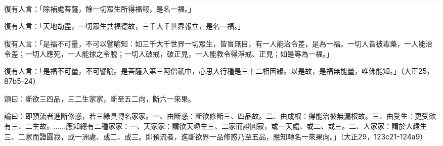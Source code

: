 復有人言：「除補處菩薩，餘一切眾生所得福報，是名一福。」

復有人言：「天地劫盡，一切眾生共福德故，三千大千世界報立，是名一福。」

復有人言：「是福不可量，不可以譬喻知：如三千大千世界一切眾生，皆盲無目，有一人能治令差，是為一福。一切人皆被毒藥，一人能治令差；一切人應死，一人能捄之令脫；一切人破戒，破正見，一人能教令得淨戒、正見；如是等為一福。」

復有人言：「是福不可量，不可譬喻。是菩薩入第三阿僧祇中，心思大行種是三十二相因緣。以是故，是福無能量，唯佛能知。」（大正25，87b5-24）

[^98]: 鋼＝剛【宋】【元】【明】【宮】【聖】。（大正25，446d，n.6）

[^99]: 〔使〕－【聖】。（大正25，446d，n.7）

[^100]: 者＝是【宋】【元】【明】【宮】【聖】。（大正25，446d，n.8）

[^101]: 至＋（佛）【宋】【元】【明】【宮】。（大正25，446d，n.9）

[^102]: 《大般若波羅蜜多經》卷425〈25
帝釋品〉：「所以者何？一切如來、應、正等覺證得無上正等菩提時，覺一切法都無所有；一切菩薩摩訶薩眾住不退轉地時，亦見諸法都無所有。」（大正7，138a25-27）

[^103]: 《大般若波羅蜜多經》卷425〈25
帝釋品〉：「憍尸迦！是為菩薩摩訶薩於般若波羅蜜多如所應住不應住相。憍尸迦！諸菩薩摩訶薩於深般若波羅蜜多隨所應住不應住相，以無所得而為方便，應如是學。」（大正7，138a28-b2）

[^104]: 《大般若波羅蜜多經》卷425〈25
帝釋品〉：「爾時，舍利子作是念言：『若菩薩摩訶薩修行般若波羅蜜多時，於一切法不應住者，云何應住般若波羅蜜多？』具壽善現知舍利子心之所念，便謂之曰：『於意云何？諸如來心為何所住？』」（大正7，138b3-7）

[^105]: 〔於〕－【宋】【元】【明】【宮】。（大正25，446d，n.10）

[^106]: 《大般若波羅蜜多經》卷425〈25
帝釋品〉：「時，具壽善現謂舍利子言：『諸菩薩摩訶薩修行般若波羅蜜多時亦復如是，雖住般若波羅蜜多，而同如來於一切法都無所住亦非不住。所以者何？舍利子！諸菩薩摩訶薩修行般若波羅蜜多時，雖住般若波羅蜜多，而於色非住非不住，乃至於一切相智亦非住非不住。何以故？舍利子！以色等法無二相故。舍利子！諸菩薩摩訶薩於深般若波羅蜜多，隨此非住非不住相，以無所得而為方便，應如是學。』」（大正7，138b19-28）

[^107]: 者言＝論者言【元】【明】＝釋曰【石】。（大正25，446d，n.11）

[^108]: 二空：未滅有異，滅相不別。（印順法師，《大智度論筆記》〔E009〕p.302）

[^109]: 不住：不住即住。（印順法師，《大智度論筆記》〔E009〕p.302）

[^110]: 故＝以【宋】【元】【明】【宮】【聖】。（大正25，446d，n.18）

[^111]: 〔應〕－【宋】【元】【明】【宮】。（大正25，446d，n.20）

[^112]: 不等心布施之失。（印順法師，《大智度論筆記》［E017］p.316）

[^113]: 〔地〕－【宋】【元】【明】【宮】。（大正25，446d，n.21）

[^114]: 參見《摩訶般若波羅蜜經》卷24〈78
四攝品〉（大正8，393a7-20），《大智度論》卷88〈77
六喻品〉（大正25，676a28-b17）。

[^115]: 不住：但破取相心住。（印順法師，《大智度論筆記》〔E009〕p.302）

[^116]: 小乘行位。（印順法師，《大智度論筆記》〔E009〕p.302）

[^117]: 《大智度論》卷45〈13
摩訶薩品〉：「八人，名見諦道，十五心中行。問曰：是十五心中，何以名為八人？答曰：思惟道中用智多，見諦道中多用見忍，智隨於忍。所以者何？忍功大故。復次，忍智二事能斷能證，八忍中住，故名為八人。」（大正25，383b5-9）

[^118]: 《阿毘達磨俱舍論》卷23〈6
分別賢聖品〉：「見道位中聖者有二：一、隨信行，二、隨法行，由根鈍利別立二名。諸鈍根名隨信行者，諸利根名隨法行者。由信隨行名隨信行，彼有隨信行名隨信行者，或由串習此隨信行以成其性，故名隨信行者，彼先信他隨行義故。准此應釋隨法行者，彼於先時由自披閱契經等法，隨行義故。」（大正29，122b15-21）

[^119]: 《阿毘達磨俱舍論》卷23〈6
分別賢聖品〉：「諸住果者，於一切地修所斷失都未斷時，名為預流，生極七返。『七返』言顯：七往返生，是人天中各七生義。『極』言為顯受生最多，非諸預流皆受七返故。......彼從此後別於人中極多結七中有、生有，天中亦然，總二十八，皆七等故說極七生。」（大正29，123a24-b12）

[^120]: 《阿毘達磨俱舍論》卷24〈6
分別賢聖品〉：「今次應辯斷位眾聖，且應建立一來向果。

頌曰：斷欲三四品，三二生家家，斷至五二向，斷六一來果。

論曰：即預流者進斷修惑，若三緣具轉名家家。一、由斷惑：斷欲修斷三、四品故。二、由成根：得能治彼無漏根故。三、由受生：更受欲有三、二生故。......應知總有二種家家：一、天家家：謂欲天趣生三、二家而證圓寂，或一天處、或二、或三。二、人家家：謂於人趣生三、二家而證圓寂，或一洲處、或二、或三。即預流者，進斷欲界一品修惑乃至五品，應知轉名一來果向。」（大正29，123c21-124a9）

[^121]: 案：即指前「家家須陀洹」。

[^122]: 參見《大毘婆沙論》卷65：「一來果先廣加行者，謂即前說及離欲染諸加行道------六無間道五解脫道，即此名為安足堅固。」（大正27，338c5-7）

[^123]: 《阿毘達磨俱舍論》卷24〈6
分別賢聖品〉：「若斷第六成一來果，彼往天上一來人間而般涅槃，名一來果，過此以後更無生故。」（大正29，124a9-11）

[^124]: 《阿毘達磨俱舍論》卷24〈6
分別賢聖品〉：「一來者進斷餘惑，若三緣具轉名一間。一、由斷惑：斷欲修斷七、八品故。二、由成根：得能治彼無漏根故。三、由受生：更受欲有餘一生故。......有一間者說名一間，即斷修惑七、八品者，應知亦名不還果向。先斷三、四、七、八品惑入見諦者，後得果時，乃至未修後勝果道，仍不名曰家家、一間，未成治彼無漏根故。」（大正29，124a17-b1）

[^125]: 《阿毘達磨俱舍論》卷24〈6
分別賢聖品〉：「若斷第九成不還果，必不還來生欲界故。此惑名曰：五下結斷。雖必先斷或二或三，然於此時總集斷故，依不還位。」（大正29，124b1-3）

[^126]: 《續一切經音義》卷7：「阿迦膩吒（梵語也，具足。應云『阿迦尼瑟吒』。此譯云『色究竟』也，言其色界十八天中此最終極也。又云『無小』：餘天互望，亦大亦小，此之一天，唯大無小，故以為名）。」（大正54，938a6-7）

[^127]: （1）《阿毘達磨俱舍論》卷24〈6
分別賢聖品〉：「此不還者總說有七，且行色界差別有五：一、中般涅槃，二、生般涅槃，三、有行般涅槃，四、無行般涅槃，五者、上流。......^（1）^言中般者，謂往色界，住中有位便般涅槃。^（2）^言生般者，謂往色界，生已不久便般涅槃，以具勤修速進道故。......^（3）^有行般者，謂往色界，生已長時加行不息，由有功用方般涅槃，此唯有勤修無速進道故。^（4）^無行般者，謂往色界生已經久，加行懈息不多功用便般涅槃，以闕勤修速進道故。......^（5）^言上流者是上行義，以流與行其義一故。謂欲界歿往色界生，未即於中能證圓寂，要轉生上方般涅槃。即此上流差別有二，由因及果有差別故。因差別者，此於靜慮由有雜修無雜修故。果差別者，色究竟天及有頂天為極處故。......此五名為行色界者。行無色者差別有四，謂^（6）^在欲界離色界貪，從此命終生於無色。此中差別唯有四種，由生般涅槃有差別故，此并前五成六不還。^（7）^復有不行色、無色界，即住於此能般涅槃名現般涅槃，并前六為七。於行色界五不還中復有異門。顯其差別。」（大正29，124b10-125a9）


[^1]: 主＝王【元】【明】。（大正25，442d，n.17）
[^2]: （（大智度論...四））十六字＝（（大智度論卷第五十四釋第二十七品問住品））十八字【宮】，（（大智度經論卷第五十四釋第二十六品））十六字【聖】，（（大智度論卷第五十六釋第二十七品天主品））十八字【石】。（大正25，442d，n.16）
[^3]: 〔等各〕－【宋】【元】【明】【宮】【聖】【石】。（大正25，442d，n.21）
[^4]: 百千＋（萬）【石】。（大正25，442d，n.22）
[^5]: 魔＝摩【宋】【元】【明】【宮】【聖】【石】。（大正25，442d，n.23）
[^6]: 涅＝洹【聖】。（大正25，442d，n.24）
[^7]: 〔陀〕－【宮】【聖】。（大正25，442d，n.25）
[^8]: 〔天〕－【宋】【元】【明】【宮】。（大正25，442d，n.29）
[^9]: 婆＝會【宋】【元】【明】【宮】＝天【石】。（大正25，442d，n.30）
[^10]: 《大智度論》卷54〈27
[^11]: 〔等〕－【宋】【元】【明】【宮】【聖】【石】。（大正25，442d，n.31）
[^12]: 《大智度論》卷8〈1
[^13]: （千）＋萬【宋】【元】【明】【宮】【聖】。（大正25，442d，n.32）
[^14]: 〔常〕－【宋】【元】【明】【宮】【聖】。（大正25，442d，n.35）
[^15]: 炷（ㄓㄨˋ）：1.燈炷，燈心。2.指燈，燭。（《漢語大詞典》（七），p.55）
[^16]: 《大智度論》卷35〈3
[^17]: 應當發＝今應當發心【元】【明】【石】。（大正25，442d，n.38）
[^18]: ┌未發無上心者 ──今應當發
[^19]: 〔人〕－【聖】。（大正25，442d，n.39）
[^20]: 《大般若波羅蜜多經》卷425〈25
[^21]: （1）疽＝敗【宋】【宮】【石】，＝𧴫【聖】。（大正25，442d，n.42）
[^22]: 癰＝如癰如【元】【明】。（大正25，442d，n.43）
[^23]: 瘡＝如創【石】。（大正25，442d，n.44）
[^24]: 痛＝病【聖】。（大正25，442d，n.45）
[^25]: 《大般若波羅蜜多經》卷425〈25
[^26]: 〔羅〕－【宋】【元】【明】【宮】。（大正25，443d，n.2）
[^27]: （1）《大般若波羅蜜多經．第二分》卷425〈25
[^28]: 〔亦〕－【宋】【元】【明】【宮】。（大正25，443d，n.3）
[^29]: 菩薩＋（摩訶薩）【石】。（大正25，443d，n.4）
[^30]: 《大般若波羅蜜多經》卷425〈25
[^31]: 《正觀》（6），pp.149-150：參見《摩訶般若波羅蜜經》卷1〈
[^32]: 吒＝咤【宮】。（大正25，443d，n.7）
[^33]: （秦言治國）四字夾註＝（秦言治國）四字本文【宋】【元】【明】【宮】【聖】。（大正25，443d，n.8）
[^34]: （秦言增長）四字夾註＝（秦言增長）四字本文【宋】【元】【明】【宮】【聖】。（大正25，443d，n.11）
[^35]: 茶＝荼【宋】【元】【明】【宮】【聖】【石】。（大正25，443d，n.13）
[^36]: （1）荔多＝脇【聖】。（大正25，443d，n.14）
[^37]: （秦言雜語）四字夾註＝（秦言雜語）四字本文【宋】【元】【明】【宮】。（大正25，443d，n.16）
[^38]: 《翻梵語》卷7：「富樓多那（應云富多那，譯曰：臭也）。」（大正54，1029c4）
[^39]: （秦言多聞）四字夾註＝（秦言多聞）四字本文【宋】【元】【明】【宮】。（大正25，443d，n.18）
[^40]: 〔唐〕慧琳，《一切經音義》卷9：「閱叉（以拙反，或云夜叉，皆訛也。正言藥叉，此譯云能噉人鬼，又云傷者，謂能傷害人也）。」（大正54，357a19）
[^41]: 〔唐〕慧琳，《一切經音義》卷25：「羅剎（此云：惡鬼也，食人血肉，或飛空，或地行捷疾，可畏也）。」（大正54，464b13）
[^42]: （秦言）二字本文＝（秦言）二字夾註【石】下同，（大正25，443d，n.19）
[^43]: 磨＝摩【宋】【元】【明】【宮】【聖】【石】。（大正25，443d，n.22）
[^44]: 涅＝洹【聖】。（大正25，443d，n.23）
[^45]: 火＝大【聖】＊。（大正25，443d，n.24）
[^46]: （1）婆＋（首陀婆）【元】【明】【石】。（大正25，443d，n.25）
[^47]: 天＋（首陀婆）【聖】。（大正25，443d，n.26）
[^48]: 〔天〕－【宋】【元】【明】【宮】【聖】【石】。（大正25，443d，n.27）
[^49]: 〔明〕－【宋】【元】【明】【宮】【聖】。（大正25，443d，n.28）
[^50]: 當＝常【聖】。（大正25，443d，n.31）
[^51]: 〔等〕－【宋】【元】【明】【宮】。（大正25，443d，n.32）
[^52]: ┌云何是般若............問般若體
[^53]: 案：此指經中所說「憍尸迦！何等是般若波羅蜜」。參見《大智度論》卷54〈27
[^54]: 此中缺第7項「瘡」，第12項「壞」的論釋。
[^55]: 《正觀》（6），p.150：參見《摩訶般若波羅蜜經》卷4〈11
[^56]: 癰疽：1.毒瘡名。2.比喻禍患、毛病。（《漢語大詞典》（八），p.370）
[^57]: （1）出處待考。
[^58]: 〔疽〕－【宮】【宋】。（大正25，444d，n.2）
[^59]: 參見《雜阿含經》卷5（104經）（大正2，31c3-10）、卷5（110經）（35b1-5）、卷10（259經）（65b5-c10）、卷10（265經）（68c1-17）、卷12（291經）（82c2-16）、卷31（864經）（219b29-c7）、卷31（867經）（219c25-220a3）、卷43（1175經）（315b20-22）等。
[^60]: 希：3.少。（《漢語大詞典》（三），p.694）
[^61]: 十六聖行：苦諦──無常、苦、空、無我；集諦──集、因、生、緣；滅諦──滅、靜、妙、離；道諦──道、如、行、出。
[^62]: 同樣的情形，另見《大智度論》卷37（大正25，330a26-b8，334c11-15）。
[^63]: （1）不淨＋（等）【聖】【石】。（大正25，444d，n.5）
[^64]: 第三諦，指「滅諦」。
[^65]: 三 ┌上根說苦空無常無我四［聖］┐
[^66]: 世間即是涅槃：世間實相即涅槃。（印順法師，《大智度論筆記》〔E002〕p.287）
[^67]: 更相：相繼，相互。（《漢語大詞典》（一），p.529）
[^68]: 緣＋（和合）【宋】【元】【明】【聖】。（大正25，444d，n.15）
[^69]: （1）《大智度論》卷17：「復有六因：相應因、共因、相似因、遍因、報因、名因。」（大正25，187a28-29）
[^70]: 殖＝植【宋】【元】【明】【宮】。（大正25，444d，n.16）
[^71]: 無上菩提：非三世。（印順法師，《大智度論筆記》〔E001〕p.285）
[^72]: （1）參見《摩訶般若波羅蜜經》卷16〈54
[^73]: 〔是〕－【宋】【元】【明】【宮】【聖】。（大正25，444d，n.18）
[^74]: ┌諸法非常非無常，不應言「回向心已滅，云何與菩提作因」。
[^75]: 二諦：世諦如幻如夢；第一義諦皆空。（印順法師，《大智度論筆記》〔E002〕p.286）
[^76]: 迴＋（向）【聖】。（大正25，444d，n.21）
[^77]: 發心畢竟二不別。（印順法師，《大智度論筆記》〔E009〕p.302）
[^78]: 教＝示【宋】【元】【明】【宮】【聖】。（大正25，445d，n.3）
[^79]: 法＋（無障）【元】【明】【石】。（大正25，445d，n.4）
[^80]: 〔法〕－【宋】【元】【明】【宮】【聖】【石】。（大正25，445d，n.6）
[^81]: 又＝父【宋】【元】【明】【宮】。（大正25，445d，n.10）
[^82]: 〔即〕－【宋】【元】【明】【宮】【聖】【石】。（大正25，445d，n.12）
[^83]: 《正觀》（6），p.151：參見《大智度論》卷11～卷18（大正25，139a-197b）、卷29（大正25，272b20-273a9）、卷45（大正25，387b14-388a9）、卷46（大正25，394c17-395a12）。
[^84]: 〔名〕－【宋】【元】【明】【宮】。（大正25，445d，n.13）
[^85]: 《大般若波羅蜜多經》卷425〈25 帝釋品〉：
[^86]: 〔菩薩〕－【宋】【元】【明】【宮】【聖】【石】。（大正25，445d，n.20）
[^87]: 《大般若波羅蜜多經》卷425〈25
[^88]: 鞞跋＝維越【石】。（大正25，445d，n.22）
[^89]: （世）＋界【元】【明】。（大正25，445d，n.23）
[^90]: 《大般若波羅蜜多經》卷425〈25
[^91]: 澤＝塗【宋】【元】【明】【宮】【聖】【石】。（大正25，445d，n.26）
[^92]: 搗＝擣【宋】【元】【明】【宮】【聖】＝揭【石】。（大正25，445d，n.27）
[^93]: 〔往〕－【宋】【元】【明】【宮】【聖】。（大正25，446d，n.3）
[^94]: （向）＋阿【石】。（大正25，446d，n.4）
[^95]: 《大般若波羅蜜多經》卷425〈25
[^96]: 殃＝央【宋】【元】【明】【宮】【聖】＝鞅【石】。（大正25，446d，n.5）
[^97]: 《大智度論》卷4〈1 序品〉：
[^128]: 《阿毘達磨俱舍論》卷24〈6
[^129]: 《阿毘達磨俱舍論》卷24〈6
[^130]: 《阿毘達磨俱舍論》卷24〈6
[^131]: （1）《中阿含經》卷30（127經）《大品福田經》：「云何九無學人？^（1）^思法，^（2）^昇進法，^（3）^不動法，^（4）^退法，^（5）^不退法，^（6）^護法：護則不退，不護則退，^（7）^實住法，^（8）^慧解脫，^（9）^俱解脫──是謂九無學人。」（大正1，616a17-19）
[^132]: 《正觀》（6），p.152：
[^133]: 香＝音【宮】。（大正25，447d，n.6）
[^134]: （1）《正觀》（6），p.152：參見《大智度論》卷54〈27
[^135]: 〔中〕－【宋】【元】【明】【宮】。（大正25，447d，n.10）
[^136]: 不住：但破取相心住。（印順法師，《大智度論筆記》〔E009〕p.302）
[^137]: 〔之〕－【宋】【元】【明】【宮】【聖】【石】。（大正25，447d，n.14）
[^138]: 雙非：寂離二邊，更非相即。（印順法師，《大智度論筆記》〔E017〕p.315）
[^139]: 語＋（名）【元】【明】。（大正25，447d，n.17）
[^140]: 言語＝語言【石】。（大正25，447d，n.18）
[^141]: 了：10.副詞。與否定詞連用。完全，皆。晉王羲之《子卿帖》："頃日了不得食，至為虛劣。"（《漢語大詞典》（一），p.721）
[^142]: 《大般若波羅蜜多經》卷425〈25
[^143]: 澗（ㄐㄧㄢˋ）：1.兩山間的水溝。2.泛指澗谷、山谷。（《漢語大詞典》（六），p.149）
[^144]: 嚮＝響【宋】【元】【明】，（種）＋嚮【石】。（大正25，447d，n.25）
[^145]: 〔人〕－【宋】【宮】【聖】。（大正25，447d，n.27）
[^146]: 《大般若波羅蜜多經》卷425〈25 帝釋品〉：
[^147]: 《大般若波羅蜜多經》卷426〈25
[^148]: 《大般若波羅蜜多經》卷426〈25
[^149]: 《大般若波羅蜜多經》卷426〈25
[^150]: 〔得〕－【宋】【元】【明】【宮】。（大正25，448d，n.2）
[^151]: （1）無為：住果、證果不離是忍。（印順法師，《大智度論筆記》〔E005〕p.295）
[^152]: 鄙近：庸俗淺近。（《漢語大詞典》（十），p.677）
[^153]: （1）旨＝音【元】【明】，明註曰音南藏作旨。（大正25，448d，n.10）
[^154]: 玄遠：1.玄妙幽遠。（《漢語大詞典》（二），p.319）
[^155]: 趣（ㄑㄩˋ）：1.旨趣，意思。（《漢語大詞典》（二），p.302）
[^156]: 乖：4.差異，不同。（《漢語大詞典》（一），p.658）
[^157]: 相況：對比。（《漢語大詞典》（七），p.1145）
[^158]: 適：5.適合，符合。《商君書．畫策》："由此觀之，神農非高於黃帝也，然其名尊者，以適於時也。"三國魏劉劭《人物志．材理》："質性機解，推情原意，能適其變，情理之家也。"16.是，則，即是。《荀子．王霸》："孔子曰：審我所以適人，適人之所以來我也。"（《漢語大詞典》（十），p.1160）
[^159]: 況：2.比。比較。《漢書．高惠高后文功臣表》："以往況今，甚可悲傷。"3.比。比擬，比方。宋司馬光《答武功石令書》："足下語及不肖，動輒以仲尼況之，此雖甚愚不辨菽麥之人，亦不敢當。"（《漢語大詞典》（五），p.1083）
[^160]: 已：15.指示代詞。此，如此。《史記．夏本紀》："敦序九族，眾明高翼，近可遠在已。"按，《書．皋陶謨》作"邇可遠茲"。《淮南子．道應訓》："願王察其所謂而自取齊國之政焉。已雖無除其患，天地之閒，六合之內，可陶冶而變化也。"（《漢語大詞典》（四），p.70）
[^161]: 〔十〕－【宋】【元】【明】【宮】。（大正25，448d，n.12）
[^162]: 青＝清【石】。（大正25，448d，n.13）
[^163]: 浮偽：虛偽。（《漢語大詞典》（五），p.1249）
[^164]: 情：11.道理，情理。《禮記．樂記》："禮者，殊事合敬者也；樂者，異文合愛者也。禮樂之情同，故明王以相沿也。"（《漢語大詞典》（七），p.576）
[^165]: 趣（ㄑㄩˋ）：1.旨趣，意思。（《漢語大詞典》（二），p.302）
[^166]: （1）妖＝妭【聖】。（大正25，448d，n.15）
[^167]: 諂（ㄔㄢˇ）：1.奉承，獻媚。（《漢語大詞典》（十一），p.314）
[^168]: 賤：6.輕視，鄙視。《書．旅獒》："不貴異物賤用物，民乃足。"（《漢語大詞典》（十），p.246）
[^169]: 在意：留意，放在心上。（《漢語大詞典》（二），p.1014）
[^170]: 印順法師，《初期大乘佛教之起源與開展》，p.515：「夜叉的語言，正是達羅毘荼語那樣的難於了解。《大智度論》卷54（大正25，448a）說：『此諸夜叉，語言浮偽，情趣妖諂。諸天賤之，不以在意，是故不解其言。』達羅毘荼明咒的難解，就是夜叉語的難解。大乘佛法中陀羅尼咒的發展，與夜叉是有密切關係的。《華嚴經》的〈入法界品〉，起於南方，就有彌伽醫師的語言法門，及四十二字母。容受咒術的部派佛教，將因與明咒有關的南北兩大區域，發展為重視陀羅尼咒的大乘法門。」
[^171]: 意況：2.內容。《魏書．術藝傳．殷紹》："太安四年夏，上《四序堪輿》，表曰：'......法穆時共影為臣開述九章數家雜要，披釋章次意況大旨。'（《漢語大詞典》（七），p.639）
[^172]: （1）辯＝辨【聖】。（大正25，448d，n.16）
[^173]: 識＋（之）【元】【明】。（大正25，448d，n.17）
[^174]: 玄旨：深奧的義理。（《漢語大詞典》（二），p.306）
[^175]: 幽邃：1.幽深，深邃。2.指僻遠之地。3.深奧。（《漢語大詞典》（四），p.445）
[^176]: 尋：4.考索，探求。（《漢語大詞典》（二），p.1288）
[^177]: 〔之〕－【宋】【宮】。（大正25，448d，n.18）
[^178]: 逾＝愈【聖】。（大正25，448d，n.19）
[^179]: （1）叵＝已【聖】。（大正25，448d，n.20）
[^180]: 又＝叉【明】。（大正25，448d，n.21）
[^181]: 傳：10.說，描述，表達。（《漢語大詞典》（一），p.1615）
[^182]: 〔以〕－【宋】【元】【明】【宮】【聖】【石】。（大正25，448d，n.22）
[^183]: 度（ㄉㄨㄛˊ）：2.推測，估計。《詩．小雅．巧言》："他人有心，予忖度之。"（《漢語大詞典》（三），p.1224）
[^184]: （1）駛＝使【聖】【石】。（大正25，448d，n.23）
[^185]: 渡＝度【宋】【元】【明】【宮】【石】。（大正25，448d，n.24）
[^186]: 非非有非＝非有【宋】【元】【明】【宮】【聖】【石】。（大正25，448d，n.26）
[^187]: （1）般若：無相可取，離於四句，心行處滅，言語道斷。（印順法師，《大智度論筆記》〔E002〕p.288）
[^188]: 驚＝抱【石】。（大正25，448d，n.27）
[^189]: 驚疑：驚訝疑惑。（《漢語大詞典》（十二），p.894）
[^190]: 迷悶：2.迷茫，難以辨清。（《漢語大詞典》（十），p.820）
[^191]: 汝＝法【元】【明】【宮】【聖】【石】。（大正25，448d，n.28）
[^192]: 〔一〕－【元】【明】。（大正25，448d，n.29）
[^193]: 《正觀》（6），p.152：「破色、名字」，參見《大智度論》卷15（大正25，171a5-9）、卷25（大正25，246a23-c21）、卷36（大正25，326b20-327a19）、卷41（大正25，358a17-c8）、卷42（大正25，364c21-365a15）。
[^194]: 為＝有【宋】【元】【明】【宮】【聖】。（大正25，448d，n.36）
[^195]: 般若：不異五眾實相。（印順法師，《大智度論筆記》〔E002〕p.288）
[^196]: 離＝得【宋】【元】【明】，〔離〕－【宮】。（大正25，448d，n.39）
[^197]: 無為：賢聖忍此而有差別。（印順法師，《大智度論筆記》〔E005〕p.295）
[^198]: 槃＋（釋第二十六品竟）【石】。（大正25，448d，n.40）
[^199]: 發心畢竟二不別：無說無聞無知。（印順法師，《大智度論筆記》〔E009〕p.302）
